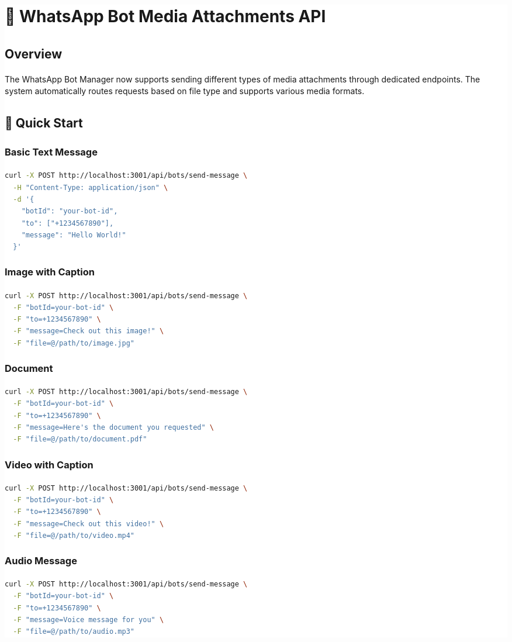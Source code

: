 # 📎 WhatsApp Bot Media Attachments API

## Overview

The WhatsApp Bot Manager now supports sending different types of media attachments through dedicated endpoints. The system automatically routes requests based on file type and supports various media formats.

## 🚀 Quick Start

### Basic Text Message
```bash
curl -X POST http://localhost:3001/api/bots/send-message \
  -H "Content-Type: application/json" \
  -d '{
    "botId": "your-bot-id",
    "to": ["+1234567890"],
    "message": "Hello World!"
  }'
```

### Image with Caption
```bash
curl -X POST http://localhost:3001/api/bots/send-message \
  -F "botId=your-bot-id" \
  -F "to=+1234567890" \
  -F "message=Check out this image!" \
  -F "file=@/path/to/image.jpg"
```

### Document
```bash
curl -X POST http://localhost:3001/api/bots/send-message \
  -F "botId=your-bot-id" \
  -F "to=+1234567890" \
  -F "message=Here's the document you requested" \
  -F "file=@/path/to/document.pdf"
```

### Video with Caption
```bash
curl -X POST http://localhost:3001/api/bots/send-message \
  -F "botId=your-bot-id" \
  -F "to=+1234567890" \
  -F "message=Check out this video!" \
  -F "file=@/path/to/video.mp4"
```

### Audio Message
```bash
curl -X POST http://localhost:3001/api/bots/send-message \
  -F "botId=your-bot-id" \
  -F "to=+1234567890" \
  -F "message=Voice message for you" \
  -F "file=@/path/to/audio.mp3"
```
